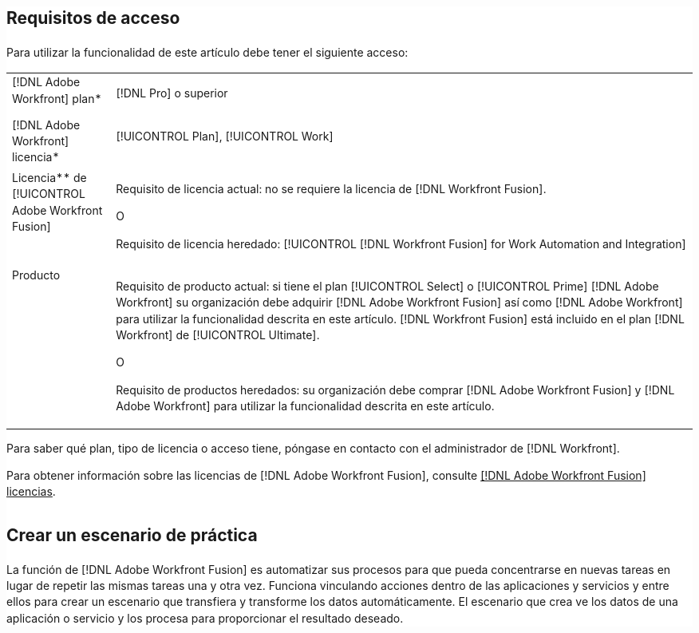 ## Requisitos de acceso

Para utilizar la funcionalidad de este artículo debe tener el siguiente acceso:

<table style="table-layout:auto"> 
 <col> 
 <col> 
 <tbody> 
  <tr> 
    <td role="rowheader">[!DNL Adobe Workfront] plan*</td> 
   <td> <p>[!DNL Pro] o superior</p> </td> 
  </tr> 
  <tr data-mc-conditions=""> 
   <td role="rowheader">[!DNL Adobe Workfront] licencia*</td> 
   <td> <p>[!UICONTROL Plan], [!UICONTROL Work]</p> </td> 
  </tr> 
  <tr> 
   <td role="rowheader">Licencia** de [!UICONTROL Adobe Workfront Fusion]</td> 
   <td>
   <p>Requisito de licencia actual: no se requiere la licencia de [!DNL Workfront Fusion].</p>
   <p>O</p>
   <p>Requisito de licencia heredado: [!UICONTROL [!DNL Workfront Fusion] for Work Automation and Integration] </p>
   </td> 
  </tr> 
  <tr> 
   <td role="rowheader">Producto</td> 
   <td>
   <p>Requisito de producto actual: si tiene el plan [!UICONTROL Select] o [!UICONTROL Prime] [!DNL Adobe Workfront] su organización debe adquirir [!DNL Adobe Workfront Fusion] así como [!DNL Adobe Workfront] para utilizar la funcionalidad descrita en este artículo. [!DNL Workfront Fusion] está incluido en el plan [!DNL Workfront] de [!UICONTROL Ultimate].</p>
   <p>O</p>
   <p>Requisito de productos heredados: su organización debe comprar [!DNL Adobe Workfront Fusion] y [!DNL Adobe Workfront] para utilizar la funcionalidad descrita en este artículo.</p>
   </td> 
  </tr> 
 </tbody> 
</table>

Para saber qué plan, tipo de licencia o acceso tiene, póngase en contacto con el administrador de [!DNL Workfront].

Para obtener información sobre las licencias de [!DNL Adobe Workfront Fusion], consulte [[!DNL Adobe Workfront Fusion] licencias](../../workfront-fusion/get-started/license-automation-vs-integration.md).

## Crear un escenario de práctica

La función de [!DNL Adobe Workfront Fusion] es automatizar sus procesos para que pueda concentrarse en nuevas tareas en lugar de repetir las mismas tareas una y otra vez. Funciona vinculando acciones dentro de las aplicaciones y servicios y entre ellos para crear un escenario que transfiera y transforme los datos automáticamente. El escenario que crea ve los datos de una aplicación o servicio y los procesa para proporcionar el resultado deseado.
